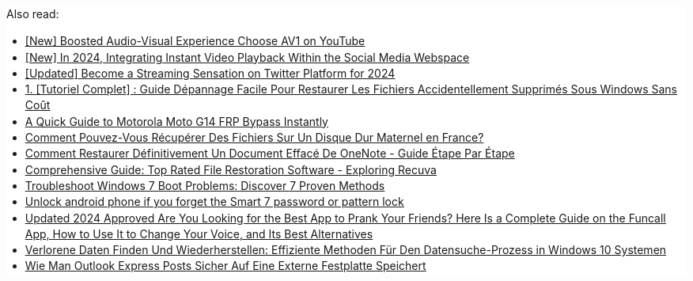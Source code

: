<span class="atpl-alsoreadstyle">Also read:</span>
<div><ul>
<li><a href="https://youtube-web.techidaily.com/oosted-audio-visual-experience-choose-av1-on-youtube/"><u>[New] Boosted Audio-Visual Experience Choose AV1 on YouTube</u></a></li>
<li><a href="https://facebook-clips.techidaily.com/new-in-2024-integrating-instant-video-playback-within-the-social-media-webspace/"><u>[New] In 2024, Integrating Instant Video Playback Within the Social Media Webspace</u></a></li>
<li><a href="https://twitter-videos.techidaily.com/updated-become-a-streaming-sensation-on-twitter-platform-for-2024/"><u>[Updated] Become a Streaming Sensation on Twitter Platform for 2024</u></a></li>
<li><a href="https://win-comparisons.techidaily.com/1-tutoriel-complet-guide-depannage-facile-pour-restaurer-les-fichiers-accidentellement-supprimes-sous-windows-sans-cout/"><u>1. [Tutoriel Complet] : Guide Dépannage Facile Pour Restaurer Les Fichiers Accidentellement Supprimés Sous Windows Sans Coût</u></a></li>
<li><a href="https://android-frp.techidaily.com/a-quick-guide-to-motorola-moto-g14-frp-bypass-instantly-by-drfone-android/"><u>A Quick Guide to Motorola Moto G14 FRP Bypass Instantly</u></a></li>
<li><a href="https://win-comparisons.techidaily.com/comment-pouvez-vous-recuperer-des-fichiers-sur-un-disque-dur-maternel-en-france/"><u>Comment Pouvez-Vous Récupérer Des Fichiers Sur Un Disque Dur Maternel en France?</u></a></li>
<li><a href="https://win-comparisons.techidaily.com/comment-restaurer-definitivement-un-document-efface-de-onenote-guide-etape-par-etape/"><u>Comment Restaurer Définitivement Un Document Effacé De OneNote - Guide Étape Par Étape</u></a></li>
<li><a href="https://techno-recovery.techidaily.com/comprehensive-guide-top-rated-file-restoration-software-exploring-recuva/"><u>Comprehensive Guide: Top Rated File Restoration Software - Exploring Recuva</u></a></li>
<li><a href="https://win-comparisons.techidaily.com/troubleshoot-windows-7-boot-problems-discover-7-proven-methods/"><u>Troubleshoot Windows 7 Boot Problems: Discover 7 Proven Methods</u></a></li>
<li><a href="https://techidaily.com/unlock-android-phone-if-you-forget-the-smart-7-password-or-pattern-lock-by-drfone-android-unlock-android-unlock/"><u>Unlock android phone if you forget the Smart 7 password or pattern lock</u></a></li>
<li><a href="https://ai-video-editing.techidaily.com/updated-2024-approved-are-you-looking-for-the-best-app-to-prank-your-friends-here-is-a-complete-guide-on-the-funcall-app-how-to-use-it-to-change-your-voice-/"><u>Updated 2024 Approved Are You Looking for the Best App to Prank Your Friends? Here Is a Complete Guide on the Funcall App, How to Use It to Change Your Voice, and Its Best Alternatives</u></a></li>
<li><a href="https://win-comparisons.techidaily.com/verlorene-daten-finden-und-wiederherstellen-effiziente-methoden-fur-den-datensuche-prozess-in-windows-10-systemen/"><u>Verlorene Daten Finden Und Wiederherstellen: Effiziente Methoden Für Den Datensuche-Prozess in Windows 10 Systemen</u></a></li>
<li><a href="https://win-comparisons.techidaily.com/wie-man-outlook-express-posts-sicher-auf-eine-externe-festplatte-speichert/"><u>Wie Man Outlook Express Posts Sicher Auf Eine Externe Festplatte Speichert</u></a></li>
</ul></div>

